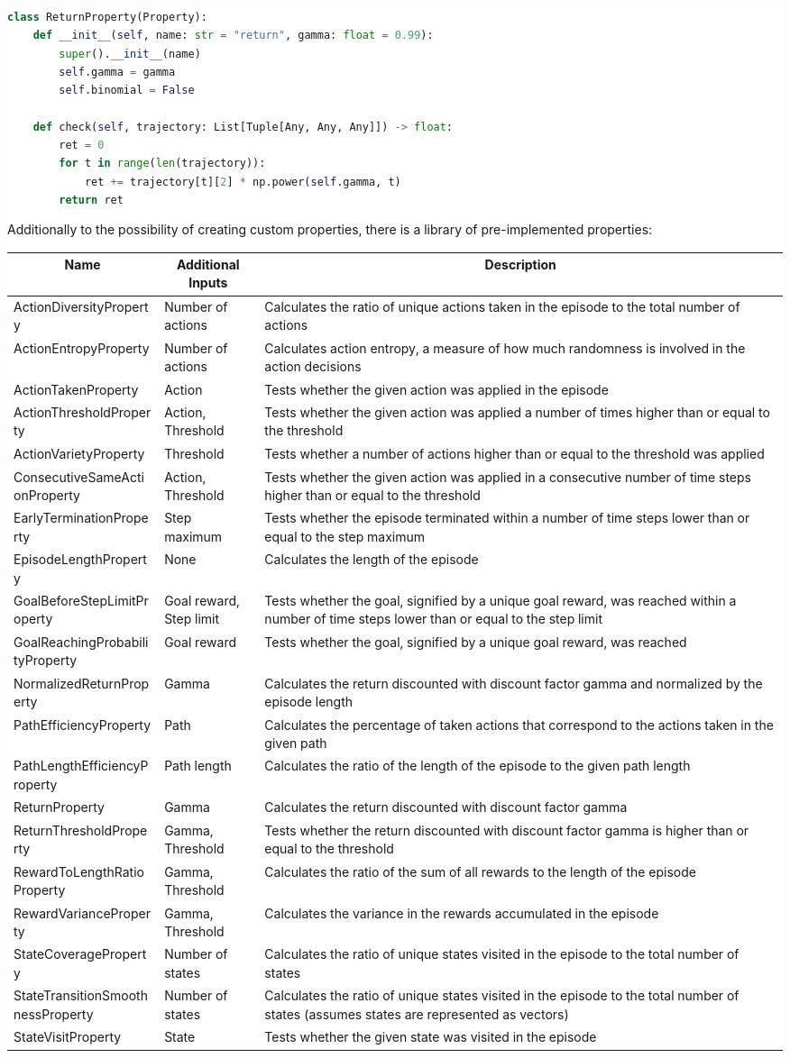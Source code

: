 ```python
class ReturnProperty(Property):
    def __init__(self, name: str = "return", gamma: float = 0.99):
        super().__init__(name)
        self.gamma = gamma
        self.binomial = False

    def check(self, trajectory: List[Tuple[Any, Any, Any]]) -> float:
        ret = 0
        for t in range(len(trajectory)):
            ret += trajectory[t][2] * np.power(self.gamma, t)
        return ret
```

Additionally to the possibility of creating custom properties, there is a library of pre-implemented properties:

| **Name**                          | **Additional Inputs**       | **Description**                                                                                                                                             |
|------------------------------------|-----------------------------|-------------------------------------------------------------------------------------------------------------------------------------------------------------|
| ActionDiversityProperty           | Number of actions           | Calculates the ratio of unique actions taken in the episode to the total number of actions                                                                  |
| ActionEntropyProperty             | Number of actions           | Calculates action entropy, a measure of how much randomness is involved in the action decisions                                                             |
| ActionTakenProperty               | Action                      | Tests whether the given action was applied in the episode                                                                                                   |
| ActionThresholdProperty           | Action, Threshold           | Tests whether the given action was applied a number of times higher than or equal to the threshold                                                          |
| ActionVarietyProperty             | Threshold                   | Tests whether a number of actions higher than or equal to the threshold was applied                                                                         |
| ConsecutiveSameActionProperty     | Action, Threshold           | Tests whether the given action was applied in a consecutive number of time steps higher than or equal to the threshold                                      |
| EarlyTerminationProperty          | Step maximum                | Tests whether the episode terminated within a number of time steps lower than or equal to the step maximum                                                  |
| EpisodeLengthProperty             | None                        | Calculates the length of the episode                                                                                                                        |
| GoalBeforeStepLimitProperty       | Goal reward, Step limit     | Tests whether the goal, signified by a unique goal reward, was reached within a number of time steps lower than or equal to the step limit                  |
| GoalReachingProbabilityProperty   | Goal reward                 | Tests whether the goal, signified by a unique goal reward, was reached                                                                                      |
| NormalizedReturnProperty          | Gamma                       | Calculates the return discounted with discount factor gamma and normalized by the episode length                                                            |
| PathEfficiencyProperty            | Path                        | Calculates the percentage of taken actions that correspond to the actions taken in the given path                                                           |
| PathLengthEfficiencyProperty      | Path length                 | Calculates the ratio of the length of the episode to the given path length                                                                                  |
| ReturnProperty                    | Gamma                       | Calculates the return discounted with discount factor gamma                                                                                                 |
| ReturnThresholdProperty           | Gamma, Threshold            | Tests whether the return discounted with discount factor gamma is higher than or equal to the threshold                                                     |
| RewardToLengthRatioProperty       | Gamma, Threshold            | Calculates the ratio of the sum of all rewards to the length of the episode                                                                                 |
| RewardVarianceProperty            | Gamma, Threshold            | Calculates the variance in the rewards accumulated in the episode                                                                                           |
| StateCoverageProperty             | Number of states            | Calculates the ratio of unique states visited in the episode to the total number of states                                                                  |
| StateTransitionSmoothnessProperty | Number of states            | Calculates the ratio of unique states visited in the episode to the total number of states (assumes states are represented as vectors)                      |
| StateVisitProperty                | State                       | Tests whether the given state was visited in the episode                                                                                                    |
